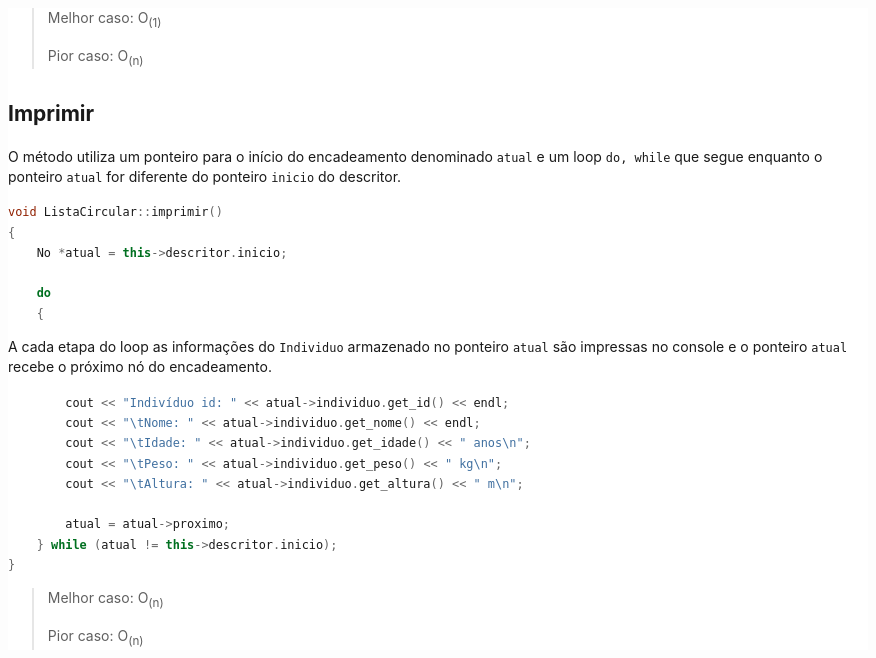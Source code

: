 > Melhor caso: O<sub>(1)</sub>
>
> Pior caso: O<sub>(n)</sub>



## Imprimir

O método utiliza um ponteiro para o início do encadeamento denominado `atual` e um loop `do, while` que segue enquanto o ponteiro `atual` for diferente do ponteiro `inicio` do descritor.

```cpp
void ListaCircular::imprimir()
{
    No *atual = this->descritor.inicio;

    do
    {
```

A cada etapa do loop as informações do `Individuo` armazenado no ponteiro `atual` são impressas no console e o ponteiro `atual` recebe o próximo nó do encadeamento.

```cpp
        cout << "Indivíduo id: " << atual->individuo.get_id() << endl;
        cout << "\tNome: " << atual->individuo.get_nome() << endl;
        cout << "\tIdade: " << atual->individuo.get_idade() << " anos\n";
        cout << "\tPeso: " << atual->individuo.get_peso() << " kg\n";
        cout << "\tAltura: " << atual->individuo.get_altura() << " m\n";

        atual = atual->proximo;
    } while (atual != this->descritor.inicio);
}
```

> Melhor caso: O<sub>(n)</sub>
>
> Pior caso: O<sub>(n)</sub>

